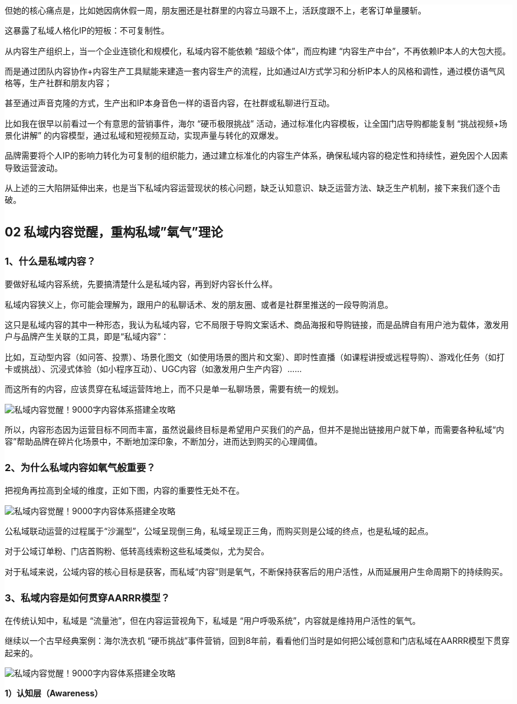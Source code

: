 但她的核心痛点是，比如她因病休假一周，朋友圈还是社群里的内容立马跟不上，活跃度跟不上，老客订单量腰斩。

这暴露了私域人格化IP的短板：不可复制性。

从内容生产组织上，当一个企业连锁化和规模化，私域内容不能依赖 “超级个体”，而应构建 “内容生产中台”，不再依赖IP本人的大包大揽。

而是通过团队内容协作+内容生产工具赋能来建造一套内容生产的流程，比如通过AI方式学习和分析IP本人的风格和调性，通过模仿语气风格等，生产社群和朋友内容；

甚至通过声音克隆的方式，生产出和IP本身音色一样的语音内容，在社群或私聊进行互动。

比如我在很早以前看过一个有意思的营销事件，海尔 “硬币极限挑战” 活动，通过标准化内容模板，让全国门店导购都能复制 “挑战视频+场景化讲解” 的内容模型，通过私域和短视频互动，实现声量与转化的双爆发。

品牌需要将个人IP的影响力转化为可复制的组织能力，通过建立标准化的内容生产体系，确保私域内容的稳定性和持续性，避免因个人因素导致运营波动。

从上述的三大陷阱延伸出来，也是当下私域内容运营现状的核心问题，缺乏认知意识、缺乏运营方法、缺乏生产机制，接下来我们逐个击破。

## 02 私域内容觉醒，重构私域”氧气”理论

### 1、什么是私域内容？

要做好私域内容系统，先要搞清楚什么是私域内容，再到好内容长什么样。

私域内容狭义上，你可能会理解为，跟用户的私聊话术、发的朋友圈、或者是社群里推送的一段导购消息。

这只是私域内容的其中一种形态，我认为私域内容，它不局限于导购文案话术、商品海报和导购链接，而是品牌自有用户池为载体，激发用户与品牌产生关联的工具，即是“私域内容”：

比如，互动型内容（如问答、投票）、场景化图文（如使用场景的图片和文案）、即时性直播（如课程讲授或远程导购）、游戏化任务（如打卡或挑战）、沉浸式体验（如小程序互动）、UGC内容（如激发用户生产内容）……

而这所有的内容，应该贯穿在私域运营阵地上，而不只是单一私聊场景，需要有统一的规划。

![私域内容觉醒！9000字内容体系搭建全攻略](https://image.woshipm.com/wp-files/2025/05/YM5KSDHDVPCptZWVKxG3.png)

所以，内容形态因为运营目标不同而丰富，虽然说最终目标是希望用户买我们的产品，但并不是抛出链接用户就下单，而需要各种私域“内容”帮助品牌在碎片化场景中，不断地加深印象，不断加分，进而达到购买的心理阈值。

### 2、为什么私域内容如氧气般重要？

把视角再拉高到全域的维度，正如下图，内容的重要性无处不在。

![私域内容觉醒！9000字内容体系搭建全攻略](https://image.woshipm.com/wp-files/2025/05/9Poxtg3mRgAC8jdkisb2.png)

公私域联动运营的过程属于“沙漏型”，公域呈现倒三角，私域呈现正三角，而购买则是公域的终点，也是私域的起点。

对于公域订单粉、门店首购粉、低转高线索粉这些私域类似，尤为契合。

对于私域来说，公域内容的核心目标是获客，而私域“内容”则是氧气，不断保持获客后的用户活性，从而延展用户生命周期下的持续购买。

### 3、私域内容是如何贯穿AARRR模型？

在传统认知中，私域是 “流量池”，但在内容运营视角下，私域是 “用户呼吸系统”，内容就是维持用户活性的氧气。

继续以一个古早经典案例：海尔洗衣机 “硬币挑战”事件营销，回到8年前，看看他们当时是如何把公域创意和门店私域在AARRR模型下贯穿起来的。

![私域内容觉醒！9000字内容体系搭建全攻略](https://image.woshipm.com/wp-files/2025/05/dKTbAN9mArruz5tzbwO1.png)

**1）认知层（Awareness）**
